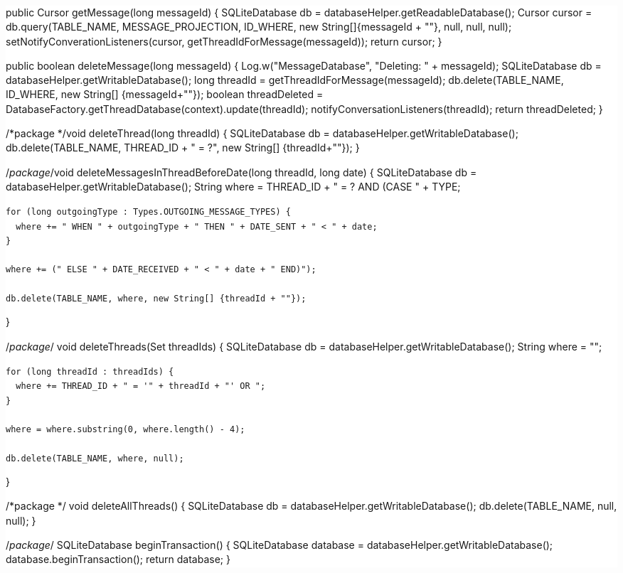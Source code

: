   public Cursor getMessage(long messageId) {
    SQLiteDatabase db     = databaseHelper.getReadableDatabase();
    Cursor         cursor = db.query(TABLE_NAME, MESSAGE_PROJECTION, ID_WHERE, new String[]{messageId + ""},
                                     null, null, null);
    setNotifyConverationListeners(cursor, getThreadIdForMessage(messageId));
    return cursor;
  }

  public boolean deleteMessage(long messageId) {
    Log.w("MessageDatabase", "Deleting: " + messageId);
    SQLiteDatabase db = databaseHelper.getWritableDatabase();
    long threadId     = getThreadIdForMessage(messageId);
    db.delete(TABLE_NAME, ID_WHERE, new String[] {messageId+""});
    boolean threadDeleted = DatabaseFactory.getThreadDatabase(context).update(threadId);
    notifyConversationListeners(threadId);
    return threadDeleted;
  }

  /*package */void deleteThread(long threadId) {
    SQLiteDatabase db = databaseHelper.getWritableDatabase();
    db.delete(TABLE_NAME, THREAD_ID + " = ?", new String[] {threadId+""});
  }

  /*package*/void deleteMessagesInThreadBeforeDate(long threadId, long date) {
    SQLiteDatabase db = databaseHelper.getWritableDatabase();
    String where      = THREAD_ID + " = ? AND (CASE " + TYPE;

    for (long outgoingType : Types.OUTGOING_MESSAGE_TYPES) {
      where += " WHEN " + outgoingType + " THEN " + DATE_SENT + " < " + date;
    }

    where += (" ELSE " + DATE_RECEIVED + " < " + date + " END)");

    db.delete(TABLE_NAME, where, new String[] {threadId + ""});
  }

  /*package*/ void deleteThreads(Set<Long> threadIds) {
    SQLiteDatabase db = databaseHelper.getWritableDatabase();
    String where      = "";

    for (long threadId : threadIds) {
      where += THREAD_ID + " = '" + threadId + "' OR ";
    }

    where = where.substring(0, where.length() - 4);

    db.delete(TABLE_NAME, where, null);
  }

  /*package */ void deleteAllThreads() {
    SQLiteDatabase db = databaseHelper.getWritableDatabase();
    db.delete(TABLE_NAME, null, null);
  }

  /*package*/ SQLiteDatabase beginTransaction() {
    SQLiteDatabase database = databaseHelper.getWritableDatabase();
    database.beginTransaction();
    return database;
  }

